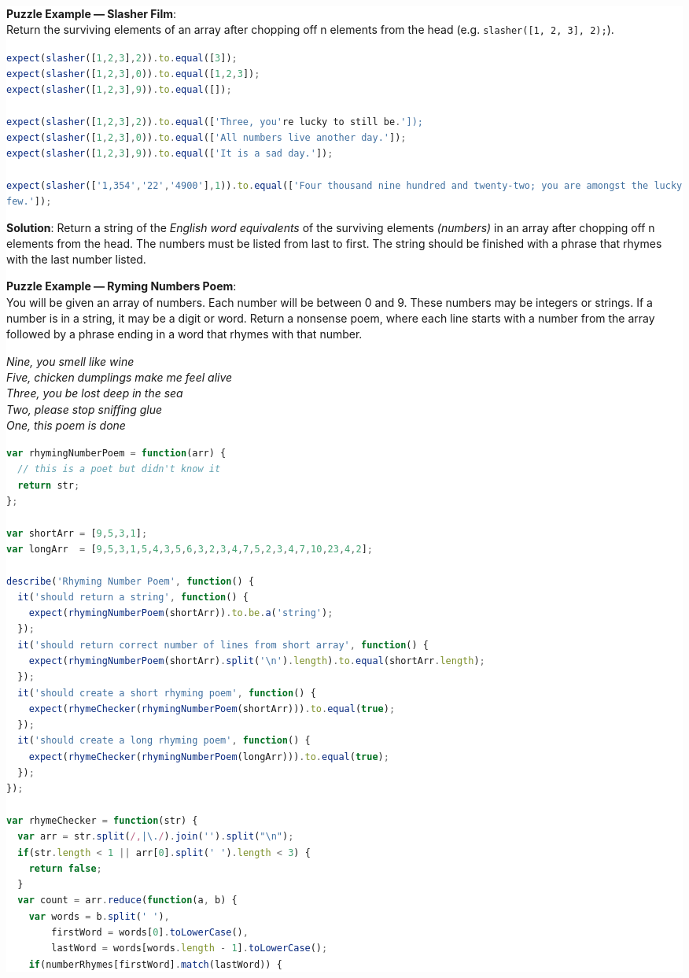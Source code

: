 **Puzzle Example ― Slasher Film**:  
Return the surviving elements of an array after chopping off n elements from the head (e.g. ```slasher([1, 2, 3], 2);```).  

```javascript
expect(slasher([1,2,3],2)).to.equal([3]);
expect(slasher([1,2,3],0)).to.equal([1,2,3]);
expect(slasher([1,2,3],9)).to.equal([]);

expect(slasher([1,2,3],2)).to.equal(['Three, you're lucky to still be.']);
expect(slasher([1,2,3],0)).to.equal(['All numbers live another day.']);
expect(slasher([1,2,3],9)).to.equal(['It is a sad day.']);

expect(slasher(['1,354','22','4900'],1)).to.equal(['Four thousand nine hundred and twenty-two; you are amongst the lucky few.']);
```  
**Solution**: Return a string of the *English word equivalents* of the surviving elements *(numbers)* in an array after chopping off n elements from the head. The numbers must be listed from last to first. The string should be finished with a phrase that rhymes with the last number listed.  

**Puzzle Example ― Ryming Numbers Poem**:  
You will be given an array of numbers. Each number will be between 0 and 9. These numbers may be integers or strings. If a number is in a string, it may be a digit or word. Return a nonsense poem, where each line starts with a number from the array followed by a phrase ending in a word that rhymes with that number.  

*Nine, you smell like wine  
Five, chicken dumplings make me feel alive  
Three, you be lost deep in the sea  
Two, please stop sniffing glue  
One, this poem is done*  

```javascript
var rhymingNumberPoem = function(arr) {
  // this is a poet but didn't know it
  return str;
};

var shortArr = [9,5,3,1];
var longArr  = [9,5,3,1,5,4,3,5,6,3,2,3,4,7,5,2,3,4,7,10,23,4,2];

describe('Rhyming Number Poem', function() {
  it('should return a string', function() {
    expect(rhymingNumberPoem(shortArr)).to.be.a('string');
  });
  it('should return correct number of lines from short array', function() {
    expect(rhymingNumberPoem(shortArr).split('\n').length).to.equal(shortArr.length);
  });
  it('should create a short rhyming poem', function() {
    expect(rhymeChecker(rhymingNumberPoem(shortArr))).to.equal(true);
  });
  it('should create a long rhyming poem', function() {
    expect(rhymeChecker(rhymingNumberPoem(longArr))).to.equal(true);
  });
});

var rhymeChecker = function(str) {
  var arr = str.split(/,|\./).join('').split("\n");
  if(str.length < 1 || arr[0].split(' ').length < 3) {
    return false;
  }
  var count = arr.reduce(function(a, b) {
    var words = b.split(' '),
        firstWord = words[0].toLowerCase(),
        lastWord = words[words.length - 1].toLowerCase();
    if(numberRhymes[firstWord].match(lastWord)) {
```